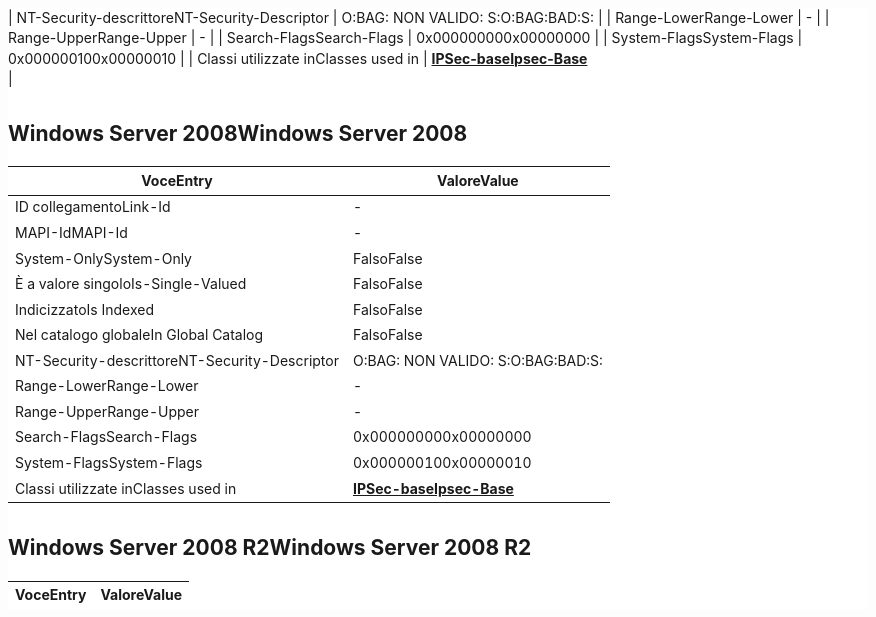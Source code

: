 | <span data-ttu-id="8b7c3-188">NT-Security-descrittore</span><span class="sxs-lookup"><span data-stu-id="8b7c3-188">NT-Security-Descriptor</span></span> | <span data-ttu-id="8b7c3-189">O:BAG: NON VALIDO: S:</span><span class="sxs-lookup"><span data-stu-id="8b7c3-189">O:BAG:BAD:S:</span></span>                                 |
| <span data-ttu-id="8b7c3-190">Range-Lower</span><span class="sxs-lookup"><span data-stu-id="8b7c3-190">Range-Lower</span></span>            | \-                                           |
| <span data-ttu-id="8b7c3-191">Range-Upper</span><span class="sxs-lookup"><span data-stu-id="8b7c3-191">Range-Upper</span></span>            | \-                                           |
| <span data-ttu-id="8b7c3-192">Search-Flags</span><span class="sxs-lookup"><span data-stu-id="8b7c3-192">Search-Flags</span></span>           | <span data-ttu-id="8b7c3-193">0x00000000</span><span class="sxs-lookup"><span data-stu-id="8b7c3-193">0x00000000</span></span>                                   |
| <span data-ttu-id="8b7c3-194">System-Flags</span><span class="sxs-lookup"><span data-stu-id="8b7c3-194">System-Flags</span></span>           | <span data-ttu-id="8b7c3-195">0x00000010</span><span class="sxs-lookup"><span data-stu-id="8b7c3-195">0x00000010</span></span>                                   |
| <span data-ttu-id="8b7c3-196">Classi utilizzate in</span><span class="sxs-lookup"><span data-stu-id="8b7c3-196">Classes used in</span></span>        | [<span data-ttu-id="8b7c3-197">**IPSec-base**</span><span class="sxs-lookup"><span data-stu-id="8b7c3-197">**Ipsec-Base**</span></span>](c-ipsecbase.md)<br/> |



## <a name="windows-server-2008"></a><span data-ttu-id="8b7c3-198">Windows Server 2008</span><span class="sxs-lookup"><span data-stu-id="8b7c3-198">Windows Server 2008</span></span>



| <span data-ttu-id="8b7c3-199">Voce</span><span class="sxs-lookup"><span data-stu-id="8b7c3-199">Entry</span></span> | <span data-ttu-id="8b7c3-200">Valore</span><span class="sxs-lookup"><span data-stu-id="8b7c3-200">Value</span></span> |
|------------------------|----------------------------------------------|
| <span data-ttu-id="8b7c3-201">ID collegamento</span><span class="sxs-lookup"><span data-stu-id="8b7c3-201">Link-Id</span></span>                | \-                                           |
| <span data-ttu-id="8b7c3-202">MAPI-Id</span><span class="sxs-lookup"><span data-stu-id="8b7c3-202">MAPI-Id</span></span>                | \-                                           |
| <span data-ttu-id="8b7c3-203">System-Only</span><span class="sxs-lookup"><span data-stu-id="8b7c3-203">System-Only</span></span>            | <span data-ttu-id="8b7c3-204">Falso</span><span class="sxs-lookup"><span data-stu-id="8b7c3-204">False</span></span>                                        |
| <span data-ttu-id="8b7c3-205">È a valore singolo</span><span class="sxs-lookup"><span data-stu-id="8b7c3-205">Is-Single-Valued</span></span>       | <span data-ttu-id="8b7c3-206">Falso</span><span class="sxs-lookup"><span data-stu-id="8b7c3-206">False</span></span>                                        |
| <span data-ttu-id="8b7c3-207">Indicizzato</span><span class="sxs-lookup"><span data-stu-id="8b7c3-207">Is Indexed</span></span>             | <span data-ttu-id="8b7c3-208">Falso</span><span class="sxs-lookup"><span data-stu-id="8b7c3-208">False</span></span>                                        |
| <span data-ttu-id="8b7c3-209">Nel catalogo globale</span><span class="sxs-lookup"><span data-stu-id="8b7c3-209">In Global Catalog</span></span>      | <span data-ttu-id="8b7c3-210">Falso</span><span class="sxs-lookup"><span data-stu-id="8b7c3-210">False</span></span>                                        |
| <span data-ttu-id="8b7c3-211">NT-Security-descrittore</span><span class="sxs-lookup"><span data-stu-id="8b7c3-211">NT-Security-Descriptor</span></span> | <span data-ttu-id="8b7c3-212">O:BAG: NON VALIDO: S:</span><span class="sxs-lookup"><span data-stu-id="8b7c3-212">O:BAG:BAD:S:</span></span>                                 |
| <span data-ttu-id="8b7c3-213">Range-Lower</span><span class="sxs-lookup"><span data-stu-id="8b7c3-213">Range-Lower</span></span>            | \-                                           |
| <span data-ttu-id="8b7c3-214">Range-Upper</span><span class="sxs-lookup"><span data-stu-id="8b7c3-214">Range-Upper</span></span>            | \-                                           |
| <span data-ttu-id="8b7c3-215">Search-Flags</span><span class="sxs-lookup"><span data-stu-id="8b7c3-215">Search-Flags</span></span>           | <span data-ttu-id="8b7c3-216">0x00000000</span><span class="sxs-lookup"><span data-stu-id="8b7c3-216">0x00000000</span></span>                                   |
| <span data-ttu-id="8b7c3-217">System-Flags</span><span class="sxs-lookup"><span data-stu-id="8b7c3-217">System-Flags</span></span>           | <span data-ttu-id="8b7c3-218">0x00000010</span><span class="sxs-lookup"><span data-stu-id="8b7c3-218">0x00000010</span></span>                                   |
| <span data-ttu-id="8b7c3-219">Classi utilizzate in</span><span class="sxs-lookup"><span data-stu-id="8b7c3-219">Classes used in</span></span>        | [<span data-ttu-id="8b7c3-220">**IPSec-base**</span><span class="sxs-lookup"><span data-stu-id="8b7c3-220">**Ipsec-Base**</span></span>](c-ipsecbase.md)<br/> |



## <a name="windows-server-2008-r2"></a><span data-ttu-id="8b7c3-221">Windows Server 2008 R2</span><span class="sxs-lookup"><span data-stu-id="8b7c3-221">Windows Server 2008 R2</span></span>



| <span data-ttu-id="8b7c3-222">Voce</span><span class="sxs-lookup"><span data-stu-id="8b7c3-222">Entry</span></span> | <span data-ttu-id="8b7c3-223">Valore</span><span class="sxs-lookup"><span data-stu-id="8b7c3-223">Value</span></span> |
|------------------------|----------------------------------------------|
